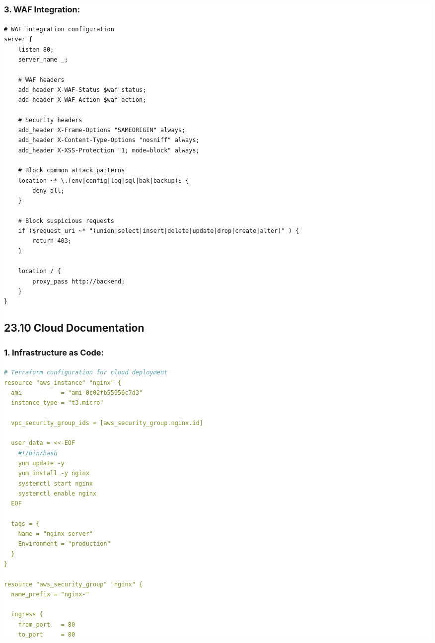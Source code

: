 ### 3. WAF Integration:
```nginx
# WAF integration configuration
server {
    listen 80;
    server_name _;
    
    # WAF headers
    add_header X-WAF-Status $waf_status;
    add_header X-WAF-Action $waf_action;
    
    # Security headers
    add_header X-Frame-Options "SAMEORIGIN" always;
    add_header X-Content-Type-Options "nosniff" always;
    add_header X-XSS-Protection "1; mode=block" always;
    
    # Block common attack patterns
    location ~* \.(env|config|log|sql|bak|backup)$ {
        deny all;
    }
    
    # Block suspicious requests
    if ($request_uri ~* "(union|select|insert|delete|update|drop|create|alter)" ) {
        return 403;
    }
    
    location / {
        proxy_pass http://backend;
    }
}
```

## 23.10 Cloud Documentation

### 1. Infrastructure as Code:
```yaml
# Terraform configuration for cloud deployment
resource "aws_instance" "nginx" {
  ami           = "ami-0c02fb55956c7d3"
  instance_type = "t3.micro"
  
  vpc_security_group_ids = [aws_security_group.nginx.id]
  
  user_data = <<-EOF
    #!/bin/bash
    yum update -y
    yum install -y nginx
    systemctl start nginx
    systemctl enable nginx
  EOF
  
  tags = {
    Name = "nginx-server"
    Environment = "production"
  }
}

resource "aws_security_group" "nginx" {
  name_prefix = "nginx-"
  
  ingress {
    from_port   = 80
    to_port     = 80
```